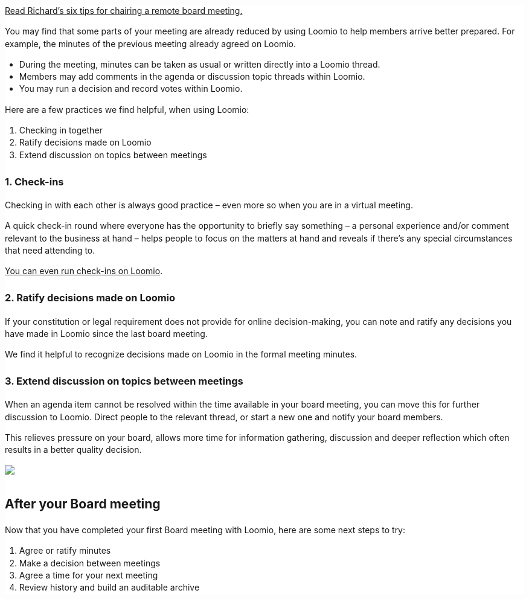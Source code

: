 [Read Richard’s six tips for chairing a remote board meeting.](https://chairingtheboard.com/2020/04/01/chairing-in-the-time-of-physical-separation-six-tips-for-chairing-remote-board-meetings/?utm_campaign=virtual_board_guide&utm_term=help/)

You may find that some parts of your meeting are already reduced by using Loomio to help members arrive better prepared. For example, the minutes of the previous meeting already agreed on Loomio.

- During the meeting, minutes can be taken as usual or written directly into a Loomio thread.
- Members may add comments in the agenda or discussion topic threads within Loomio.  
- You may run a decision and record votes within Loomio.

Here are a few practices we find helpful, when using Loomio:

1. Checking in together
2. Ratify decisions made on Loomio
2. Extend discussion on topics between meetings  

### 1. Check-ins

Checking in with each other is always good practice – even more so when you are in a virtual meeting.

A quick check-in round where everyone has the opportunity to briefly say something – a personal experience and/or comment relevant to the business at hand – helps people to focus on the matters at hand and reveals if there’s any special circumstances that need attending to.

[You can even run check-ins on Loomio](https://help.loomio.org/en/facilitators_guide/commencing/#check-in).

### 2. Ratify decisions made on Loomio

If your constitution or legal requirement does not provide for online decision-making, you can note and ratify any decisions you have made in Loomio since the last board meeting.

We find it helpful to recognize decisions made on Loomio in the formal meeting minutes.

### 3. Extend discussion on topics between meetings

When an agenda item cannot be resolved within the time available in your board meeting, you can move this for further discussion to Loomio. Direct people to the relevant thread, or start a new one and notify your board members.

This relieves pressure on your board, allows more time for information gathering, discussion and deeper reflection which often results in a better quality decision.

<img src="recruiting_board_members.png" class="border-orange">

## After your Board meeting

Now that you have completed your first Board meeting with Loomio, here are some next steps to try:

1. Agree or ratify minutes
2. Make a decision between meetings
3. Agree a time for your next meeting
3. Review history and build an auditable archive
